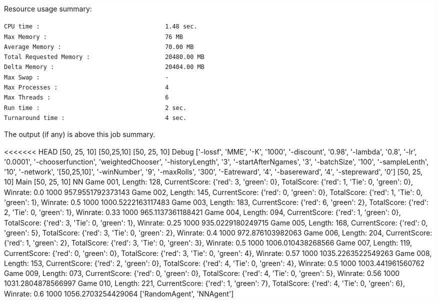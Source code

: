 Resource usage summary:

    CPU time :                                   1.48 sec.
    Max Memory :                                 76 MB
    Average Memory :                             70.00 MB
    Total Requested Memory :                     20480.00 MB
    Delta Memory :                               20404.00 MB
    Max Swap :                                   -
    Max Processes :                              4
    Max Threads :                                6
    Run time :                                   2 sec.
    Turnaround time :                            4 sec.

The output (if any) is above this job summary.

<<<<<<< HEAD
[50, 25, 10] [50,25,10] [50, 25, 10] Debug
['-lossf', 'MME', '-K', '1000', '-discount', '0.98', '-lambda', '0.8', '-lr', '0.0001', '-chooserfunction', 'weightedChooser', '-historyLength', '3', '-startAfterNgames', '3', '-batchSize', '100', '-sampleLenth', '10', '-network', '[50,25,10]', '-winNumber', '9', '-maxRolls', '300', '-Eatreward', '4', '-basereward', '4', '-stepreward', '0']
[50, 25, 10] Main
[50, 25, 10] NN
Game 001, Length: 128,      CurrentScore: {'red': 3, 'green': 0},      TotalScore: {'red': 1, 'Tie': 0, 'green': 0},  Winrate: 0.0
1000
957.9551792373143
Game 002, Length: 145,      CurrentScore: {'red': 0, 'green': 0},      TotalScore: {'red': 1, 'Tie': 0, 'green': 1},  Winrate: 0.5
1000
1000.5222163117483
Game 003, Length: 183,      CurrentScore: {'red': 6, 'green': 2},      TotalScore: {'red': 2, 'Tie': 0, 'green': 1},  Winrate: 0.33
1000
965.1137361188421
Game 004, Length: 094,      CurrentScore: {'red': 1, 'green': 0},      TotalScore: {'red': 3, 'Tie': 0, 'green': 1},  Winrate: 0.25
1000
935.0229180249715
Game 005, Length: 168,      CurrentScore: {'red': 0, 'green': 5},      TotalScore: {'red': 3, 'Tie': 0, 'green': 2},  Winrate: 0.4
1000
972.876103982063
Game 006, Length: 204,      CurrentScore: {'red': 1, 'green': 2},      TotalScore: {'red': 3, 'Tie': 0, 'green': 3},  Winrate: 0.5
1000
1006.010438268566
Game 007, Length: 119,      CurrentScore: {'red': 0, 'green': 0},      TotalScore: {'red': 3, 'Tie': 0, 'green': 4},  Winrate: 0.57
1000
1035.2263522549263
Game 008, Length: 153,      CurrentScore: {'red': 2, 'green': 0},      TotalScore: {'red': 4, 'Tie': 0, 'green': 4},  Winrate: 0.5
1000
1003.441961560762
Game 009, Length: 073,      CurrentScore: {'red': 0, 'green': 0},      TotalScore: {'red': 4, 'Tie': 0, 'green': 5},  Winrate: 0.56
1000
1031.2804878566997
Game 010, Length: 221,      CurrentScore: {'red': 1, 'green': 7},      TotalScore: {'red': 4, 'Tie': 0, 'green': 6},  Winrate: 0.6
1000
1056.2703254429064
['RandomAgent', 'NNAgent']
